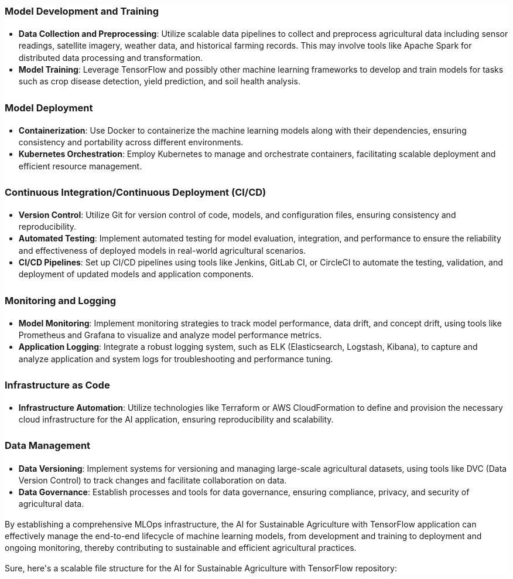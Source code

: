 ### Model Development and Training
- **Data Collection and Preprocessing**: Utilize scalable data pipelines to collect and preprocess agricultural data including sensor readings, satellite imagery, weather data, and historical farming records. This may involve tools like Apache Spark for distributed data processing and transformation.
- **Model Training**: Leverage TensorFlow and possibly other machine learning frameworks to develop and train models for tasks such as crop disease detection, yield prediction, and soil health analysis.

### Model Deployment
- **Containerization**: Use Docker to containerize the machine learning models along with their dependencies, ensuring consistency and portability across different environments.
- **Kubernetes Orchestration**: Employ Kubernetes to manage and orchestrate containers, facilitating scalable deployment and efficient resource management.

### Continuous Integration/Continuous Deployment (CI/CD)
- **Version Control**: Utilize Git for version control of code, models, and configuration files, ensuring consistency and reproducibility.
- **Automated Testing**: Implement automated testing for model evaluation, integration, and performance to ensure the reliability and effectiveness of deployed models in real-world agricultural scenarios.
- **CI/CD Pipelines**: Set up CI/CD pipelines using tools like Jenkins, GitLab CI, or CircleCI to automate the testing, validation, and deployment of updated models and application components.

### Monitoring and Logging
- **Model Monitoring**: Implement monitoring strategies to track model performance, data drift, and concept drift, using tools like Prometheus and Grafana to visualize and analyze model performance metrics.
- **Application Logging**: Integrate a robust logging system, such as ELK (Elasticsearch, Logstash, Kibana), to capture and analyze application and system logs for troubleshooting and performance tuning.

### Infrastructure as Code
- **Infrastructure Automation**: Utilize technologies like Terraform or AWS CloudFormation to define and provision the necessary cloud infrastructure for the AI application, ensuring reproducibility and scalability.

### Data Management
- **Data Versioning**: Implement systems for versioning and managing large-scale agricultural datasets, using tools like DVC (Data Version Control) to track changes and facilitate collaboration on data.
- **Data Governance**: Establish processes and tools for data governance, ensuring compliance, privacy, and security of agricultural data.

By establishing a comprehensive MLOps infrastructure, the AI for Sustainable Agriculture with TensorFlow application can effectively manage the end-to-end lifecycle of machine learning models, from development and training to deployment and ongoing monitoring, thereby contributing to sustainable and efficient agricultural practices.

Sure, here's a scalable file structure for the AI for Sustainable Agriculture with TensorFlow repository:
